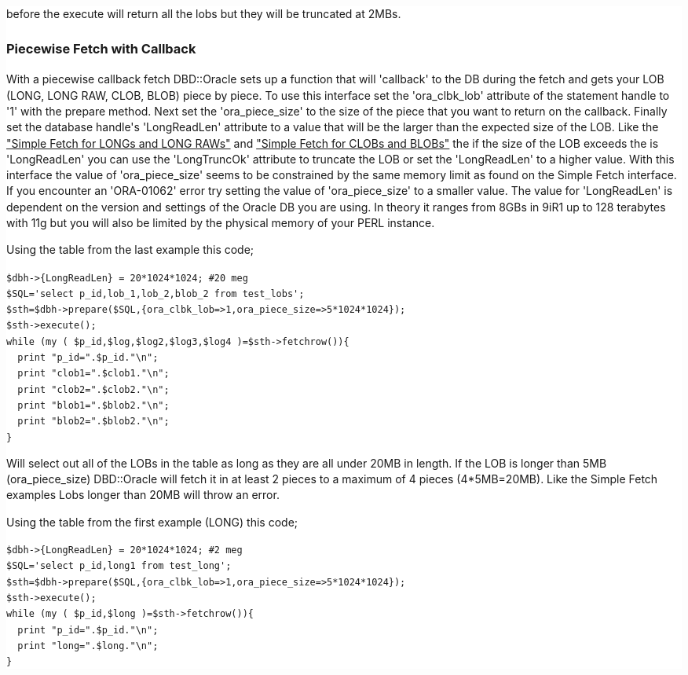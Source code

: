 before the execute will return all the lobs but they will be truncated at 2MBs.

### Piecewise Fetch with Callback

With a piecewise callback fetch DBD::Oracle sets up a function that will 'callback' to the DB during the fetch and gets your LOB (LONG, LONG RAW, CLOB, BLOB) piece by piece.
To use this interface set the 'ora\_clbk\_lob' attribute of the statement handle to '1' with the prepare method. Next set the 'ora\_piece\_size' to the size of the piece that
you want to return on the callback. Finally set the database handle's 'LongReadLen' attribute to a value that will be the larger than the expected
size of the LOB. Like the ["Simple Fetch for LONGs and LONG RAWs"](#simple-fetch-for-longs-and-long-raws) and ["Simple Fetch for CLOBs and BLOBs"](#simple-fetch-for-clobs-and-blobs) the if the size of the LOB exceeds the is 'LongReadLen' you can use the 'LongTruncOk' attribute to truncate the LOB
or set the 'LongReadLen' to a higher value.  With this interface the value of 'ora\_piece\_size' seems to be constrained by the same memory limit as found on
the Simple Fetch interface. If you encounter an 'ORA-01062' error try setting the value of 'ora\_piece\_size' to a smaller value.   The value for 'LongReadLen' is
dependent on the version and settings of the Oracle DB you are using. In theory it ranges from 8GBs
in 9iR1 up to 128 terabytes with 11g but you will also be limited by the physical memory of your PERL instance.

Using the table from the last example this code;

    $dbh->{LongReadLen} = 20*1024*1024; #20 meg
    $SQL='select p_id,lob_1,lob_2,blob_2 from test_lobs';
    $sth=$dbh->prepare($SQL,{ora_clbk_lob=>1,ora_piece_size=>5*1024*1024});
    $sth->execute();
    while (my ( $p_id,$log,$log2,$log3,$log4 )=$sth->fetchrow()){
      print "p_id=".$p_id."\n";
      print "clob1=".$clob1."\n";
      print "clob2=".$clob2."\n";
      print "blob1=".$blob2."\n";
      print "blob2=".$blob2."\n";
    }

Will select out all of the LOBs in the table as long as they are all under 20MB in length. If the LOB is longer than 5MB (ora\_piece\_size) DBD::Oracle will fetch it in at least 2 pieces to a
maximum of 4 pieces (4\*5MB=20MB). Like the Simple Fetch examples Lobs longer than 20MB will throw an error.

Using the table from the first example (LONG) this code;

    $dbh->{LongReadLen} = 20*1024*1024; #2 meg
    $SQL='select p_id,long1 from test_long';
    $sth=$dbh->prepare($SQL,{ora_clbk_lob=>1,ora_piece_size=>5*1024*1024});
    $sth->execute();
    while (my ( $p_id,$long )=$sth->fetchrow()){
      print "p_id=".$p_id."\n";
      print "long=".$long."\n";
    }

